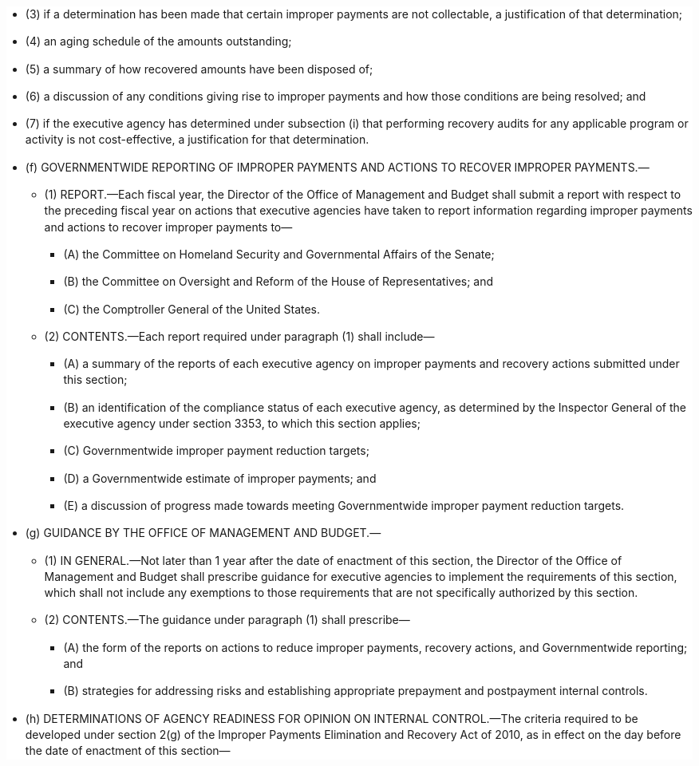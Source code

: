   * (3) if a determination has been made that certain improper payments are not collectable, a justification of that determination;

  * (4) an aging schedule of the amounts outstanding;

  * (5) a summary of how recovered amounts have been disposed of;

  * (6) a discussion of any conditions giving rise to improper payments and how those conditions are being resolved; and

  * (7) if the executive agency has determined under subsection (i) that performing recovery audits for any applicable program or activity is not cost-effective, a justification for that determination.


* (f) GOVERNMENTWIDE REPORTING OF IMPROPER PAYMENTS AND ACTIONS TO RECOVER IMPROPER PAYMENTS.—

  * (1) REPORT.—Each fiscal year, the Director of the Office of Management and Budget shall submit a report with respect to the preceding fiscal year on actions that executive agencies have taken to report information regarding improper payments and actions to recover improper payments to—

    * (A) the Committee on Homeland Security and Governmental Affairs of the Senate;

    * (B) the Committee on Oversight and Reform of the House of Representatives; and

    * (C) the Comptroller General of the United States.


  * (2) CONTENTS.—Each report required under paragraph (1) shall include—

    * (A) a summary of the reports of each executive agency on improper payments and recovery actions submitted under this section;

    * (B) an identification of the compliance status of each executive agency, as determined by the Inspector General of the executive agency under section 3353, to which this section applies;

    * (C) Governmentwide improper payment reduction targets;

    * (D) a Governmentwide estimate of improper payments; and

    * (E) a discussion of progress made towards meeting Governmentwide improper payment reduction targets.


* (g) GUIDANCE BY THE OFFICE OF MANAGEMENT AND BUDGET.—

  * (1) IN GENERAL.—Not later than 1 year after the date of enactment of this section, the Director of the Office of Management and Budget shall prescribe guidance for executive agencies to implement the requirements of this section, which shall not include any exemptions to those requirements that are not specifically authorized by this section.

  * (2) CONTENTS.—The guidance under paragraph (1) shall prescribe—

    * (A) the form of the reports on actions to reduce improper payments, recovery actions, and Governmentwide reporting; and

    * (B) strategies for addressing risks and establishing appropriate prepayment and postpayment internal controls.


* (h) DETERMINATIONS OF AGENCY READINESS FOR OPINION ON INTERNAL CONTROL.—The criteria required to be developed under section 2(g) of the Improper Payments Elimination and Recovery Act of 2010, as in effect on the day before the date of enactment of this section—

